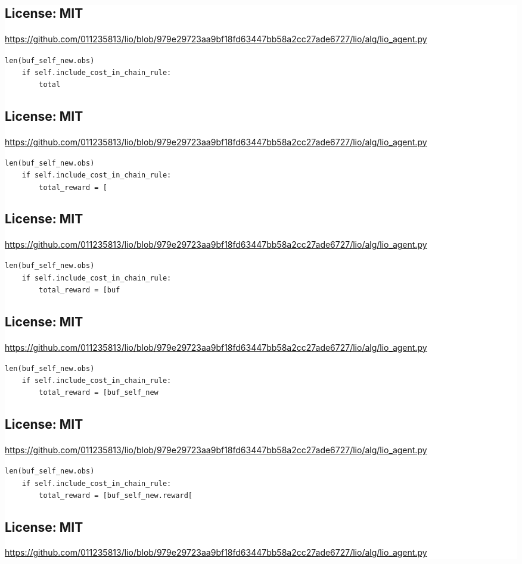 
## License: MIT
https://github.com/011235813/lio/blob/979e29723aa9bf18fd63447bb58a2cc27ade6727/lio/alg/lio_agent.py

```
len(buf_self_new.obs)
    if self.include_cost_in_chain_rule:
        total
```


## License: MIT
https://github.com/011235813/lio/blob/979e29723aa9bf18fd63447bb58a2cc27ade6727/lio/alg/lio_agent.py

```
len(buf_self_new.obs)
    if self.include_cost_in_chain_rule:
        total_reward = [
```


## License: MIT
https://github.com/011235813/lio/blob/979e29723aa9bf18fd63447bb58a2cc27ade6727/lio/alg/lio_agent.py

```
len(buf_self_new.obs)
    if self.include_cost_in_chain_rule:
        total_reward = [buf
```


## License: MIT
https://github.com/011235813/lio/blob/979e29723aa9bf18fd63447bb58a2cc27ade6727/lio/alg/lio_agent.py

```
len(buf_self_new.obs)
    if self.include_cost_in_chain_rule:
        total_reward = [buf_self_new
```


## License: MIT
https://github.com/011235813/lio/blob/979e29723aa9bf18fd63447bb58a2cc27ade6727/lio/alg/lio_agent.py

```
len(buf_self_new.obs)
    if self.include_cost_in_chain_rule:
        total_reward = [buf_self_new.reward[
```


## License: MIT
https://github.com/011235813/lio/blob/979e29723aa9bf18fd63447bb58a2cc27ade6727/lio/alg/lio_agent.py
